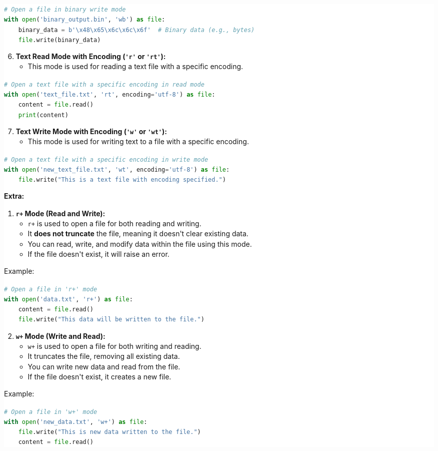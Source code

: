 ```python
# Open a file in binary write mode
with open('binary_output.bin', 'wb') as file:
    binary_data = b'\x48\x65\x6c\x6c\x6f'  # Binary data (e.g., bytes)
    file.write(binary_data)
```

6. **Text Read Mode with Encoding (`'r'` or `'rt'`):**
   - This mode is used for reading a text file with a specific encoding.

```python
# Open a text file with a specific encoding in read mode
with open('text_file.txt', 'rt', encoding='utf-8') as file:
    content = file.read()
    print(content)
```

7. **Text Write Mode with Encoding (`'w'` or `'wt'`):**
   - This mode is used for writing text to a file with a specific encoding.

```python
# Open a text file with a specific encoding in write mode
with open('new_text_file.txt', 'wt', encoding='utf-8') as file:
    file.write("This is a text file with encoding specified.")
```

**Extra:** 

1. **`r+` Mode (Read and Write):**
   - `r+` is used to open a file for both reading and writing.
   - It **does not truncate** the file, meaning it doesn't clear existing data.
   - You can read, write, and modify data within the file using this mode.
   - If the file doesn't exist, it will raise an error.

Example:

```python
# Open a file in 'r+' mode
with open('data.txt', 'r+') as file:
    content = file.read()
    file.write("This data will be written to the file.")
```

2. **`w+` Mode (Write and Read):**
   - `w+` is used to open a file for both writing and reading.
   - It truncates the file, removing all existing data.
   - You can write new data and read from the file.
   - If the file doesn't exist, it creates a new file.

Example:

```python
# Open a file in 'w+' mode
with open('new_data.txt', 'w+') as file:
    file.write("This is new data written to the file.")
    content = file.read()
```
